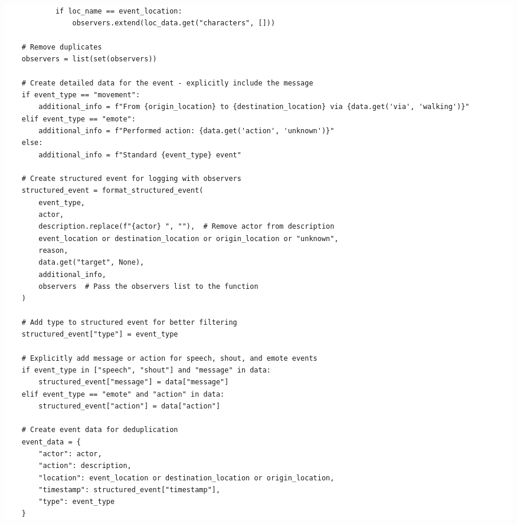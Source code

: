                 if loc_name == event_location:
                    observers.extend(loc_data.get("characters", []))

        # Remove duplicates
        observers = list(set(observers))

        # Create detailed data for the event - explicitly include the message
        if event_type == "movement":
            additional_info = f"From {origin_location} to {destination_location} via {data.get('via', 'walking')}"
        elif event_type == "emote":
            additional_info = f"Performed action: {data.get('action', 'unknown')}"
        else:
            additional_info = f"Standard {event_type} event"

        # Create structured event for logging with observers
        structured_event = format_structured_event(
            event_type, 
            actor, 
            description.replace(f"{actor} ", ""),  # Remove actor from description
            event_location or destination_location or origin_location or "unknown",
            reason,
            data.get("target", None),
            additional_info,
            observers  # Pass the observers list to the function
        )
        
        # Add type to structured event for better filtering
        structured_event["type"] = event_type
        
        # Explicitly add message or action for speech, shout, and emote events
        if event_type in ["speech", "shout"] and "message" in data:
            structured_event["message"] = data["message"]
        elif event_type == "emote" and "action" in data:
            structured_event["action"] = data["action"]
        
        # Create event data for deduplication
        event_data = {
            "actor": actor,
            "action": description,
            "location": event_location or destination_location or origin_location,
            "timestamp": structured_event["timestamp"],
            "type": event_type
        }
        